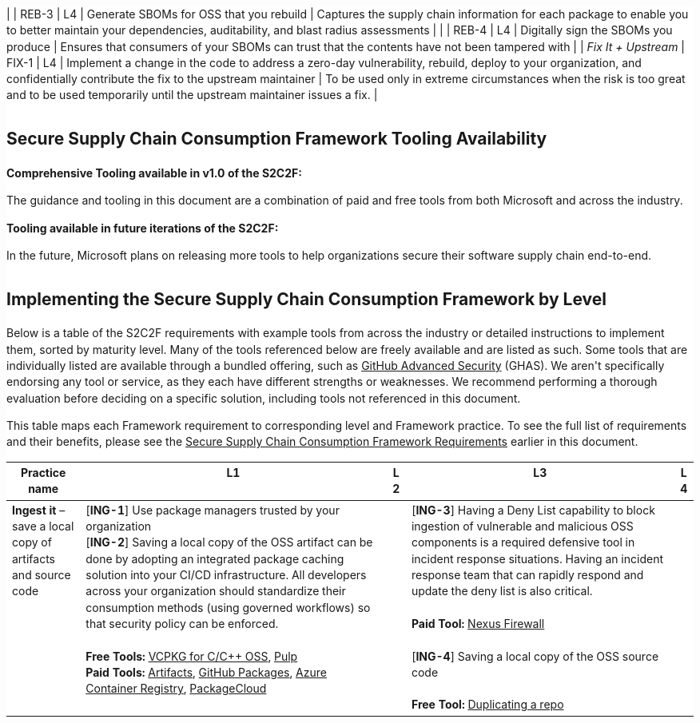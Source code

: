 | | REB-3 | L4 | Generate SBOMs for OSS that you rebuild | Captures the supply chain information for each package to enable you to better maintain your dependencies, auditability, and blast radius assessments |
| | REB-4 | L4 | Digitally sign the SBOMs you produce | Ensures that consumers of your SBOMs can trust that the contents have not been tampered with |
| *Fix It + Upstream* | FIX-1 | L4 | Implement a change in the code to address a zero-day vulnerability, rebuild, deploy to your organization, and confidentially contribute the fix to the upstream maintainer | To be used only in extreme circumstances when the risk is too great and to be used temporarily until the upstream maintainer issues a fix. |

## Secure Supply Chain Consumption Framework Tooling Availability

**Comprehensive Tooling available in v1.0 of the S2C2F:**

The guidance and tooling in this document are a combination of paid and free tools from both Microsoft and across the industry.

**Tooling available in future iterations of the S2C2F:**

In the future, Microsoft plans on releasing more tools to help organizations secure their software supply chain end-to-end.

## Implementing the Secure Supply Chain Consumption Framework by Level

Below is a table of the S2C2F requirements with example tools from across the industry or detailed instructions to implement them, sorted by maturity level. Many of the tools referenced below are freely available and are listed as such. Some tools that are individually listed are available through a bundled offering, such as [GitHub Advanced Security](https://docs.github.com/en/enterprise-server@3.4/get-started/learning-about-github/about-github-advanced-security) (GHAS). We aren&#39;t specifically endorsing any tool or service, as they each have different strengths or weaknesses. We recommend performing a thorough evaluation before deciding on a specific solution, including tools not referenced in this document.

This table maps each Framework requirement to corresponding level and Framework practice. To see the full list of requirements and their benefits, please see the [Secure Supply Chain Consumption Framework Requirements](#Secure-Supply-Chain-Consumption-Framework-Requirements) earlier in this document.

| **Practice name** | **L1** | **L2** | **L3** | **L4** |
| --- | --- | --- | --- | --- |
| **Ingest it** – save a local copy of artifacts and source code | [**ING-1**] Use package managers trusted by your organization <br /> [**ING-2**] Saving a local copy of the OSS artifact can be done by adopting an integrated package caching solution into your CI/CD infrastructure. All developers across your organization should standardize their consumption methods (using governed workflows) so that security policy can be enforced. <br /><br /> **Free Tools:** [VCPKG for C/C++ OSS](https://github.com/Microsoft/vcpkg), [Pulp](https://pulpproject.org/) <br /> **Paid Tools:** [Artifacts](https://docs.microsoft.com/en-us/azure/devops/artifacts/start-using-azure-artifacts?view=azure-devops), [GitHub Packages](https://github.com/features/packages), [Azure Container Registry](https://docs.microsoft.com/en-us/azure/container-registry/container-registry-get-started-portal), [PackageCloud](https://packagecloud.io/) |  | [**ING-3**] Having a Deny List capability to block ingestion of vulnerable and malicious OSS components is a required defensive tool in incident response situations. Having an incident response team that can rapidly respond and update the deny list is also critical. <br /><br /> **Paid Tool:** [Nexus Firewall](https://www.sonatype.com/products/firewall) <br /><br /> [**ING-4**] Saving a local copy of the OSS source code <br /><br /> **Free Tool:** [Duplicating a repo](https://docs.github.com/en/repositories/creating-and-managing-repositories/duplicating-a-repository) | |